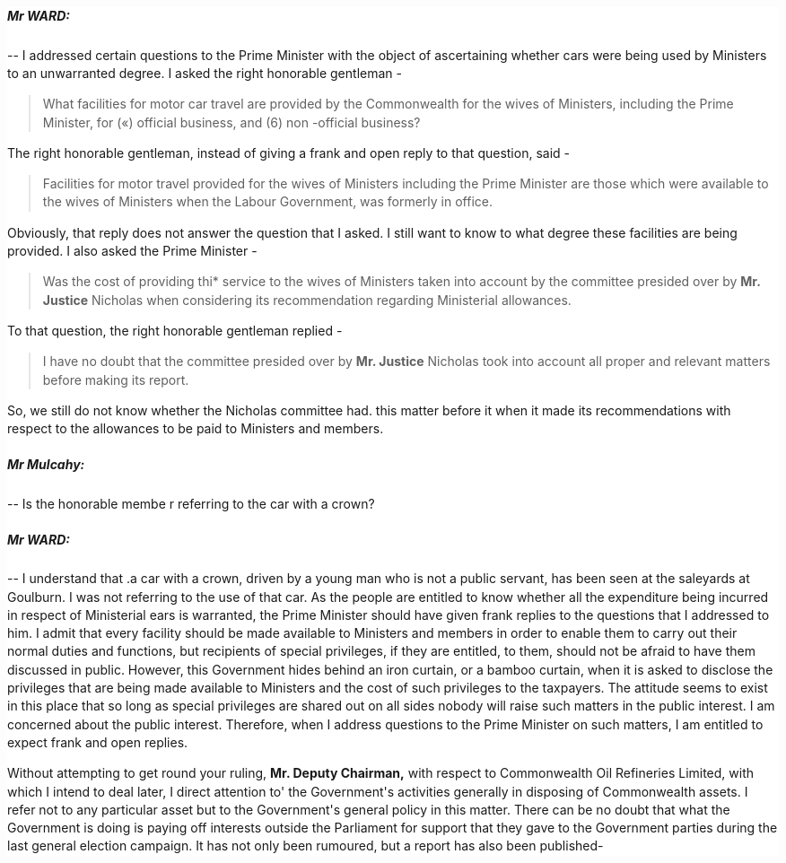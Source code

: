 ##### Mr WARD:

-- I addressed certain questions to the Prime Minister with the object of ascertaining whether cars were being used by Ministers to an unwarranted degree. I asked the right honorable gentleman - 

  >What  facilities for motor car travel are provided by the Commonwealth for the wives of Ministers, including the Prime Minister, for («) official business, and (6) non -official business? 

The right honorable gentleman, instead of giving a frank and open reply to that question, said - 

  >Facilities for motor travel provided for the wives of Ministers including the Prime Minister are those which were available to the wives of Ministers when the Labour Government, was formerly in office. 

Obviously, that reply does not answer the question that I asked. I still want to know to what degree these facilities are being provided. I also asked the Prime Minister - 

  >Was the cost of providing thi* service to the wives of Ministers taken into account by the committee presided over by  **Mr. Justice**  Nicholas when considering its recommendation regarding Ministerial allowances. 

To that question, the right honorable gentleman replied - 

  >I have no doubt that the committee presided over by  **Mr. Justice**  Nicholas took into account all proper and relevant matters before making its report. 

So, we still do not know whether the Nicholas committee had. this matter before it when it made its recommendations with respect to the allowances to be paid to Ministers and members. 

##### Mr Mulcahy:

--  Is the honorable membe r referring to the car with a crown? 

##### Mr WARD:

-- I understand that .a car with a crown, driven by a young man who is not a public servant, has been seen at the saleyards at Goulburn. I was not referring to the use of that car. As the people are entitled to know whether all the expenditure being incurred in respect of Ministerial ears is warranted, the Prime Minister should have given frank replies to the questions that I addressed to him. I admit that every facility should be made available to Ministers and members in order to enable them to carry out their normal duties and functions, but recipients of special privileges, if they are entitled, to them, should not be afraid to have them discussed in public. However, this Government hides behind an iron curtain, or a bamboo curtain, when it is asked to disclose the privileges that are being made available to Ministers and the cost of such privileges to the taxpayers. The attitude seems to exist in this place that so long as special privileges are shared out on all sides nobody will raise such matters in the public interest. I am concerned about the public interest. Therefore, when I address questions to the Prime Minister on such matters, I am entitled to expect frank and open replies. 

Without attempting to get round your ruling,  **Mr. Deputy Chairman,**  with respect to Commonwealth Oil Refineries Limited, with which I intend to deal later, I direct attention to' the Government's activities generally in disposing of Commonwealth assets. I refer not to any particular asset but to the Government's general policy in this matter. There can be no doubt that what the Government is doing is paying off interests outside the Parliament for support that they gave to the Government parties during the last general election campaign. It has not only been rumoured, but a report has also been published- 
